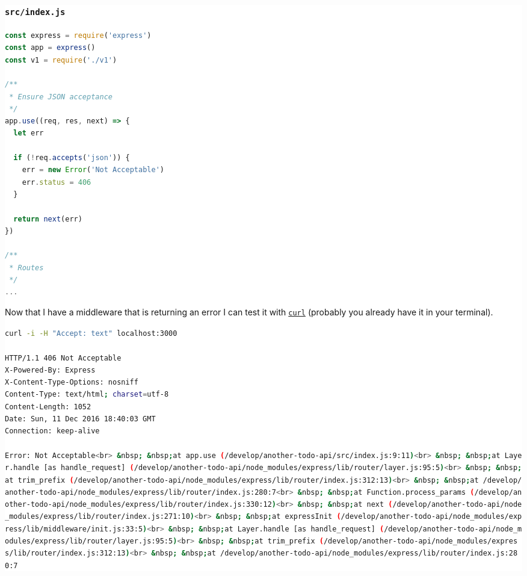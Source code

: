 ### `src/index.js`

```javascript
const express = require('express')
const app = express()
const v1 = require('./v1')

/**
 * Ensure JSON acceptance
 */
app.use((req, res, next) => {
  let err

  if (!req.accepts('json')) {
    err = new Error('Not Acceptable')
    err.status = 406
  }

  return next(err)
})

/**
 * Routes
 */
...
```

Now that I have a middleware that is returning an error I can test it with [`curl`](https://curl.haxx.se/) (probably you already have it in your terminal).

```bash
curl -i -H "Accept: text" localhost:3000

HTTP/1.1 406 Not Acceptable
X-Powered-By: Express
X-Content-Type-Options: nosniff
Content-Type: text/html; charset=utf-8
Content-Length: 1052
Date: Sun, 11 Dec 2016 18:40:03 GMT
Connection: keep-alive

Error: Not Acceptable<br> &nbsp; &nbsp;at app.use (/develop/another-todo-api/src/index.js:9:11)<br> &nbsp; &nbsp;at Layer.handle [as handle_request] (/develop/another-todo-api/node_modules/express/lib/router/layer.js:95:5)<br> &nbsp; &nbsp;at trim_prefix (/develop/another-todo-api/node_modules/express/lib/router/index.js:312:13)<br> &nbsp; &nbsp;at /develop/another-todo-api/node_modules/express/lib/router/index.js:280:7<br> &nbsp; &nbsp;at Function.process_params (/develop/another-todo-api/node_modules/express/lib/router/index.js:330:12)<br> &nbsp; &nbsp;at next (/develop/another-todo-api/node_modules/express/lib/router/index.js:271:10)<br> &nbsp; &nbsp;at expressInit (/develop/another-todo-api/node_modules/express/lib/middleware/init.js:33:5)<br> &nbsp; &nbsp;at Layer.handle [as handle_request] (/develop/another-todo-api/node_modules/express/lib/router/layer.js:95:5)<br> &nbsp; &nbsp;at trim_prefix (/develop/another-todo-api/node_modules/express/lib/router/index.js:312:13)<br> &nbsp; &nbsp;at /develop/another-todo-api/node_modules/express/lib/router/index.js:280:7
```
